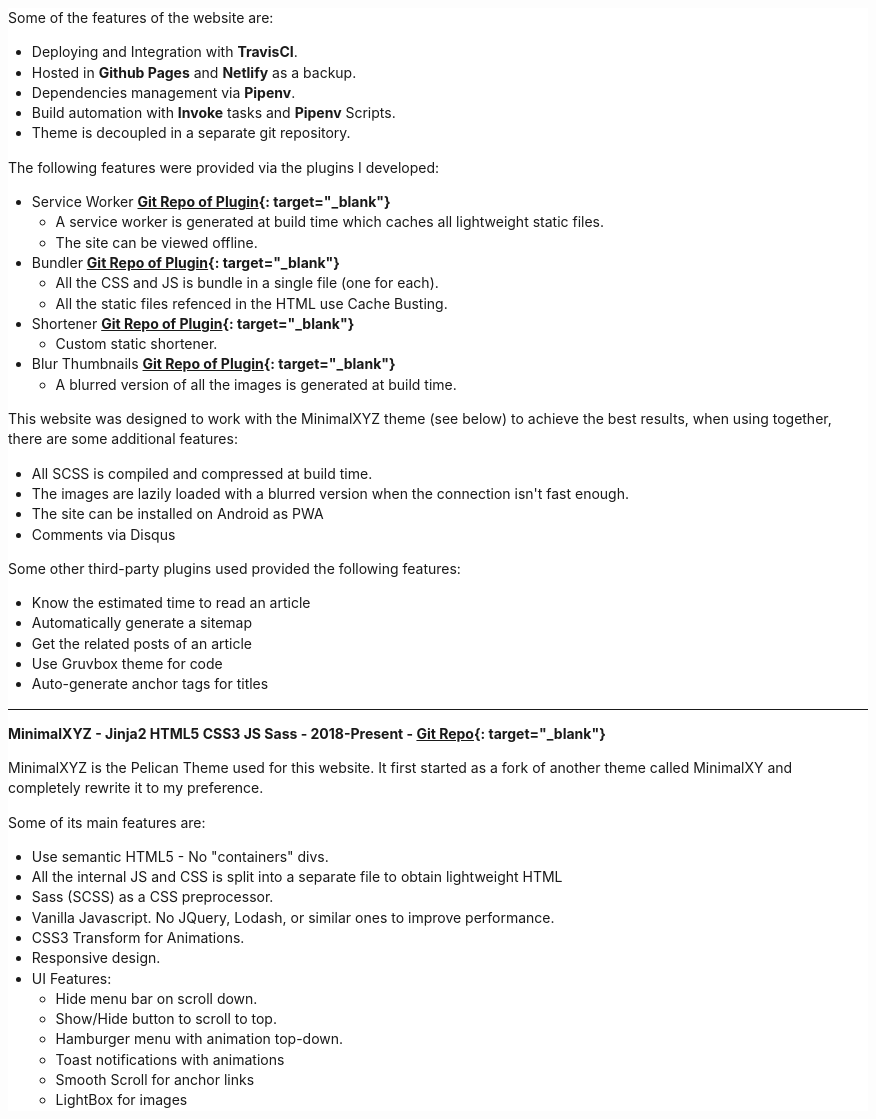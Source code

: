 Some of the features of the website are:

- Deploying and Integration with **TravisCI**.
- Hosted in **Github Pages** and **Netlify** as a backup.
- Dependencies management via **Pipenv**.
- Build automation with **Invoke** tasks and **Pipenv** Scripts.
- Theme is decoupled in a separate git repository.

The following features were provided via the plugins I developed:

- Service Worker **[Git Repo of Plugin](https://github.com/ELC/service_worker){: target="_blank"}**
    - A service worker is generated at build time which caches all lightweight static files.
    - The site can be viewed offline.
- Bundler **[Git Repo of Plugin](https://github.com/ELC/bundler_cache_busting){: target="_blank"}**
    - All the CSS and JS is bundle in a single file (one for each).
    - All the static files refenced in the HTML use Cache Busting.
- Shortener **[Git Repo of Plugin](https://github.com/ELC/shortener){: target="_blank"}**
    - Custom static shortener.
- Blur Thumbnails **[Git Repo of Plugin](https://github.com/ELC/blur_thumbnails){: target="_blank"}**
    - A blurred version of all the images is generated at build time.

This website was designed to work with the MinimalXYZ theme (see below) to achieve the best results, when using together, there are some additional features:

- All SCSS is compiled and compressed at build time.
- The images are lazily loaded with a blurred version when the connection isn't fast enough.
- The site can be installed on Android as PWA
- Comments via Disqus

Some other third-party plugins used provided the following features:

- Know the estimated time to read an article
- Automatically generate a sitemap
- Get the related posts of an article
- Use Gruvbox theme for code
- Auto-generate anchor tags for titles

---

**MinimalXYZ - Jinja2 HTML5 CSS3 JS Sass - 2018-Present - [Git Repo](https://github.com/ELC/MinimalXYZ){: target="_blank"}**

MinimalXYZ is the Pelican Theme used for this website. It first started as a fork of another theme called MinimalXY and completely rewrite it to my preference.

Some of its main features are:

- Use semantic HTML5 - No "containers" divs.
- All the internal JS and CSS is split into a separate file to obtain lightweight HTML
- Sass (SCSS) as a CSS preprocessor.
- Vanilla Javascript. No JQuery, Lodash, or similar ones to improve performance.
- CSS3 Transform for Animations.
- Responsive design.
- UI Features:
    - Hide menu bar on scroll down.
    - Show/Hide button to scroll to top.
    - Hamburger menu with animation top-down.
    - Toast notifications with animations
    - Smooth Scroll for anchor links
    - LightBox for images
  